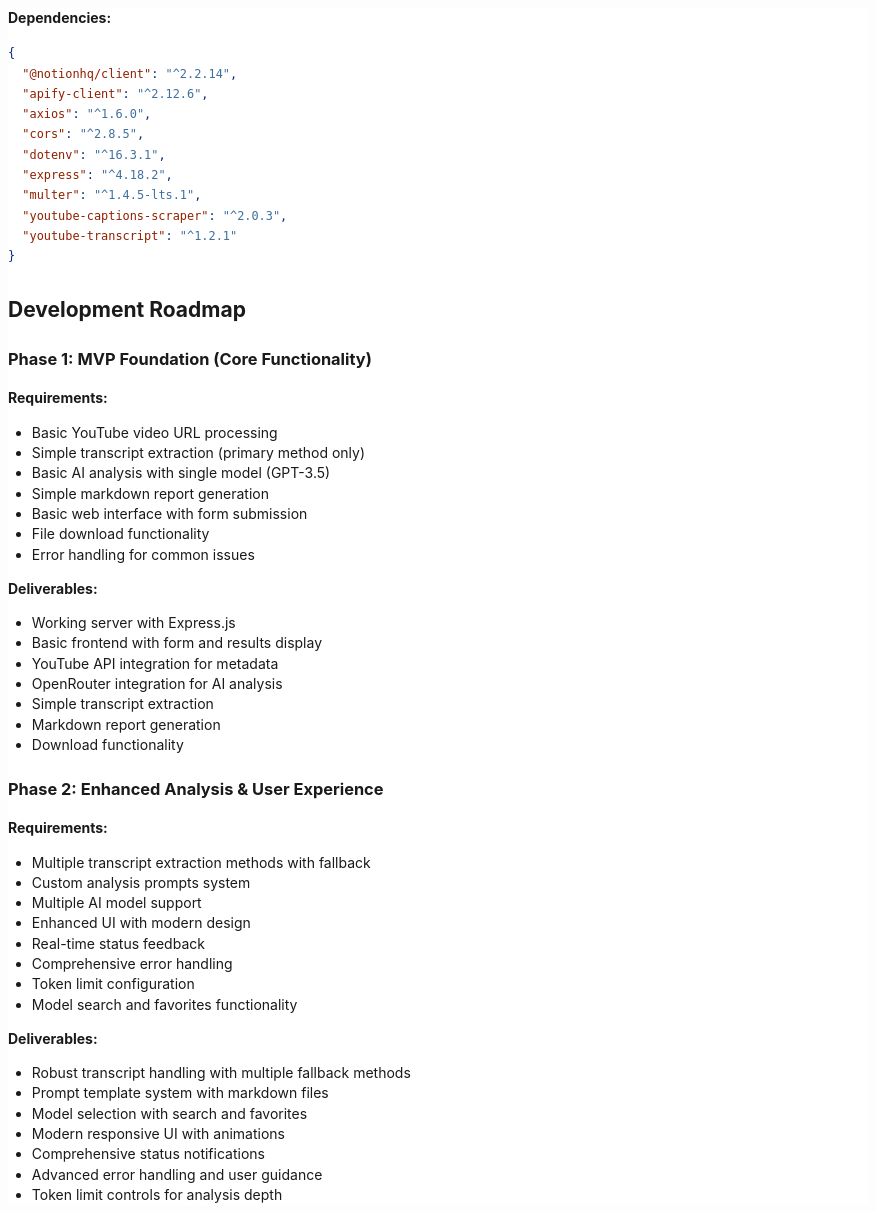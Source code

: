 **Dependencies:**
```json
{
  "@notionhq/client": "^2.2.14",
  "apify-client": "^2.12.6",
  "axios": "^1.6.0",
  "cors": "^2.8.5",
  "dotenv": "^16.3.1",
  "express": "^4.18.2",
  "multer": "^1.4.5-lts.1",
  "youtube-captions-scraper": "^2.0.3",
  "youtube-transcript": "^1.2.1"
}
```

## Development Roadmap

### Phase 1: MVP Foundation (Core Functionality)
**Requirements:**
- Basic YouTube video URL processing
- Simple transcript extraction (primary method only)
- Basic AI analysis with single model (GPT-3.5)
- Simple markdown report generation
- Basic web interface with form submission
- File download functionality
- Error handling for common issues

**Deliverables:**
- Working server with Express.js
- Basic frontend with form and results display
- YouTube API integration for metadata
- OpenRouter integration for AI analysis
- Simple transcript extraction
- Markdown report generation
- Download functionality

### Phase 2: Enhanced Analysis & User Experience
**Requirements:**
- Multiple transcript extraction methods with fallback
- Custom analysis prompts system
- Multiple AI model support
- Enhanced UI with modern design
- Real-time status feedback
- Comprehensive error handling
- Token limit configuration
- Model search and favorites functionality

**Deliverables:**
- Robust transcript handling with multiple fallback methods
- Prompt template system with markdown files
- Model selection with search and favorites
- Modern responsive UI with animations
- Comprehensive status notifications
- Advanced error handling and user guidance
- Token limit controls for analysis depth

